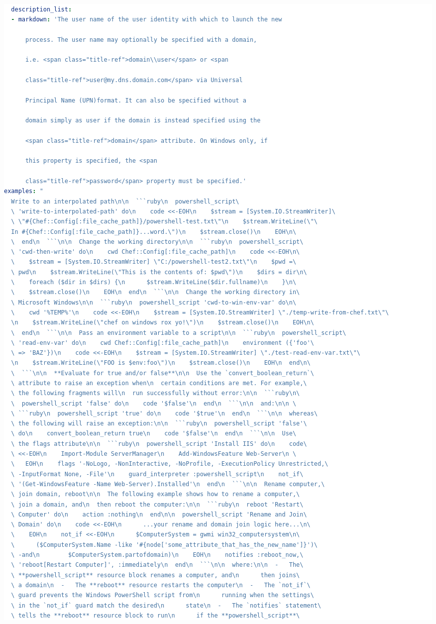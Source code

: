 ```yaml
  description_list:
  - markdown: 'The user name of the user identity with which to launch the new

      process. The user name may optionally be specified with a domain,

      i.e. <span class="title-ref">domain\\user</span> or <span

      class="title-ref">user@my.dns.domain.com</span> via Universal

      Principal Name (UPN)format. It can also be specified without a

      domain simply as user if the domain is instead specified using the

      <span class="title-ref">domain</span> attribute. On Windows only, if

      this property is specified, the <span

      class="title-ref">password</span> property must be specified.'
examples: "
  Write to an interpolated path\n\n  ```ruby\n  powershell_script\
  \ 'write-to-interpolated-path' do\n    code <<-EOH\n    $stream = [System.IO.StreamWriter]\
  \ \"#{Chef::Config[:file_cache_path]}/powershell-test.txt\"\n    $stream.WriteLine(\"\
  In #{Chef::Config[:file_cache_path]}...word.\")\n    $stream.close()\n    EOH\n\
  \  end\n  ```\n\n  Change the working directory\n\n  ```ruby\n  powershell_script\
  \ 'cwd-then-write' do\n    cwd Chef::Config[:file_cache_path]\n    code <<-EOH\n\
  \    $stream = [System.IO.StreamWriter] \"C:/powershell-test2.txt\"\n    $pwd =\
  \ pwd\n    $stream.WriteLine(\"This is the contents of: $pwd\")\n    $dirs = dir\n\
  \    foreach ($dir in $dirs) {\n      $stream.WriteLine($dir.fullname)\n    }\n\
  \    $stream.close()\n    EOH\n  end\n  ```\n\n  Change the working directory in\
  \ Microsoft Windows\n\n  ```ruby\n  powershell_script 'cwd-to-win-env-var' do\n\
  \    cwd '%TEMP%'\n    code <<-EOH\n    $stream = [System.IO.StreamWriter] \"./temp-write-from-chef.txt\"\
  \n    $stream.WriteLine(\"chef on windows rox yo!\")\n    $stream.close()\n    EOH\n\
  \  end\n  ```\n\n  Pass an environment variable to a script\n\n  ```ruby\n  powershell_script\
  \ 'read-env-var' do\n    cwd Chef::Config[:file_cache_path]\n    environment ({'foo'\
  \ => 'BAZ'})\n    code <<-EOH\n    $stream = [System.IO.StreamWriter] \"./test-read-env-var.txt\"\
  \n    $stream.WriteLine(\"FOO is $env:foo\")\n    $stream.close()\n    EOH\n  end\n\
  \  ```\n\n  **Evaluate for true and/or false**\n\n  Use the `convert_boolean_return`\
  \ attribute to raise an exception when\n  certain conditions are met. For example,\
  \ the following fragments will\n  run successfully without error:\n\n  ```ruby\n\
  \  powershell_script 'false' do\n    code '$false'\n  end\n  ```\n\n  and:\n\n \
  \ ```ruby\n  powershell_script 'true' do\n    code '$true'\n  end\n  ```\n\n  whereas\
  \ the following will raise an exception:\n\n  ```ruby\n  powershell_script 'false'\
  \ do\n    convert_boolean_return true\n    code '$false'\n  end\n  ```\n\n  Use\
  \ the flags attribute\n\n  ```ruby\n  powershell_script 'Install IIS' do\n    code\
  \ <<-EOH\n    Import-Module ServerManager\n    Add-WindowsFeature Web-Server\n \
  \   EOH\n    flags '-NoLogo, -NonInteractive, -NoProfile, -ExecutionPolicy Unrestricted,\
  \ -InputFormat None, -File'\n    guard_interpreter :powershell_script\n    not_if\
  \ '(Get-WindowsFeature -Name Web-Server).Installed'\n  end\n  ```\n\n  Rename computer,\
  \ join domain, reboot\n\n  The following example shows how to rename a computer,\
  \ join a domain, and\n  then reboot the computer:\n\n  ```ruby\n  reboot 'Restart\
  \ Computer' do\n    action :nothing\n  end\n\n  powershell_script 'Rename and Join\
  \ Domain' do\n    code <<-EOH\n      ...your rename and domain join logic here...\n\
  \    EOH\n    not_if <<-EOH\n      $ComputerSystem = gwmi win32_computersystem\n\
  \      ($ComputerSystem.Name -like '#{node['some_attribute_that_has_the_new_name']}')\
  \ -and\n        $ComputerSystem.partofdomain)\n    EOH\n    notifies :reboot_now,\
  \ 'reboot[Restart Computer]', :immediately\n  end\n  ```\n\n  where:\n\n  -   The\
  \ **powershell_script** resource block renames a computer, and\n      then joins\
  \ a domain\n  -   The **reboot** resource restarts the computer\n  -   The `not_if`\
  \ guard prevents the Windows PowerShell script from\n      running when the settings\
  \ in the `not_if` guard match the desired\n      state\n  -   The `notifies` statement\
  \ tells the **reboot** resource block to run\n      if the **powershell_script**\
```